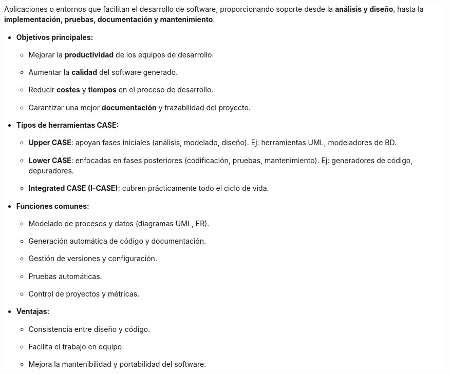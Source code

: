 Aplicaciones o entornos que facilitan el desarrollo de software, proporcionando soporte desde la **análisis y diseño**, hasta la **implementación, pruebas, documentación y mantenimiento**.

- **Objetivos principales:**
    
    - Mejorar la **productividad** de los equipos de desarrollo.
        
    - Aumentar la **calidad** del software generado.
        
    - Reducir **costes** y **tiempos** en el proceso de desarrollo.
        
    - Garantizar una mejor **documentación** y trazabilidad del proyecto.
        
- **Tipos de herramientas CASE:**
    
    - **Upper CASE**: apoyan fases iniciales (análisis, modelado, diseño). Ej: herramientas UML, modeladores de BD.
        
    - **Lower CASE**: enfocadas en fases posteriores (codificación, pruebas, mantenimiento). Ej: generadores de código, depuradores.
        
    - **Integrated CASE (I-CASE)**: cubren prácticamente todo el ciclo de vida.
        
- **Funciones comunes:**
    
    - Modelado de procesos y datos (diagramas UML, ER).
        
    - Generación automática de código y documentación.
        
    - Gestión de versiones y configuración.
        
    - Pruebas automáticas.
        
    - Control de proyectos y métricas.
        
- **Ventajas:**
    
    - Consistencia entre diseño y código.
        
    - Facilita el trabajo en equipo.
        
    - Mejora la mantenibilidad y portabilidad del software.